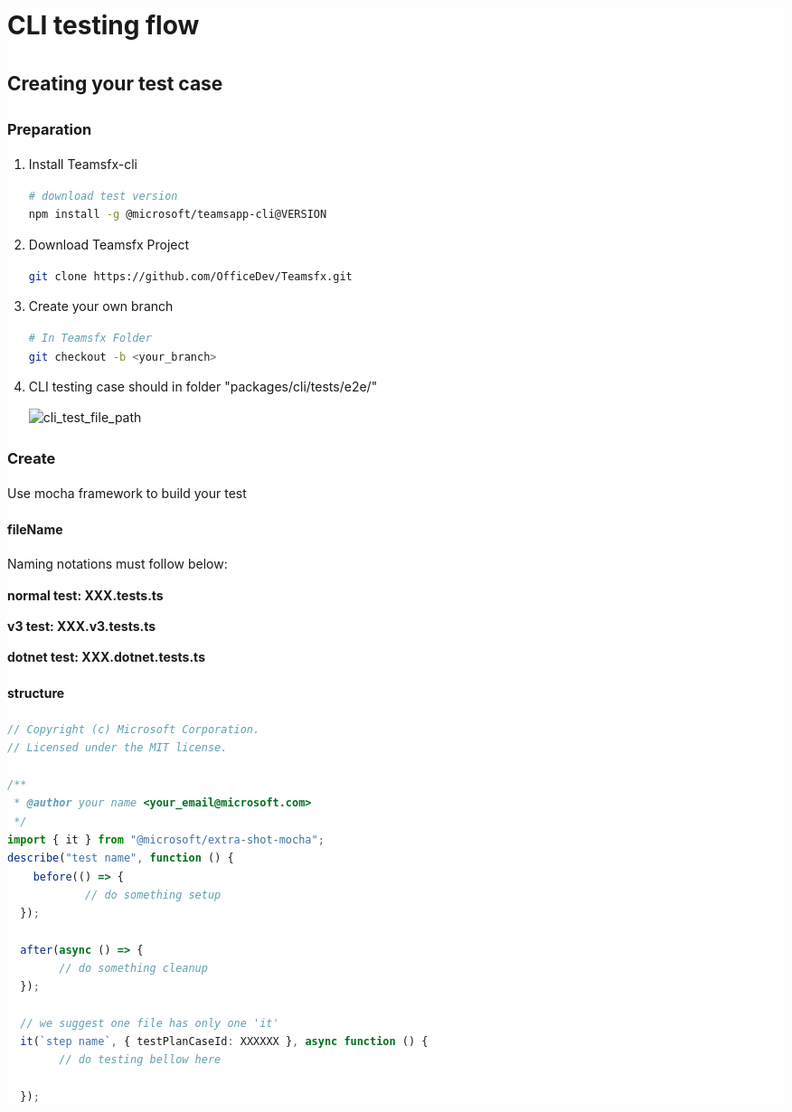 # CLI testing flow 

## Creating your test case

### Preparation

1. Install Teamsfx-cli 

   ```bash
   # download test version
   npm install -g @microsoft/teamsapp-cli@VERSION
   ```

2. Download Teamsfx Project

   ```bash
   git clone https://github.com/OfficeDev/Teamsfx.git
   ```

3. Create your own branch 

   ```bash
   # In Teamsfx Folder
   git checkout -b <your_branch>
   ```

4. CLI testing case should  in folder "packages/cli/tests/e2e/"

   ![cli_test_file_path](../../img/cli_test_file_path.png)

### Create

Use mocha framework to build your test

#### **fileName**

Naming notations must follow below:

**normal test: XXX.tests.ts**

**v3 test: XXX.v3.tests.ts**

**dotnet test: XXX.dotnet.tests.ts**

#### **structure**

```typescript
// Copyright (c) Microsoft Corporation.
// Licensed under the MIT license.

/**
 * @author your name <your_email@microsoft.com> 
 */
import { it } from "@microsoft/extra-shot-mocha";
describe("test name", function () {
    before(() => {
			// do something setup
  });

  after(async () => {
		// do something cleanup
  });
  
  // we suggest one file has only one 'it'
  it(`step name`, { testPlanCaseId: XXXXXX }, async function () {
		// do testing bellow here
    
  });
```
